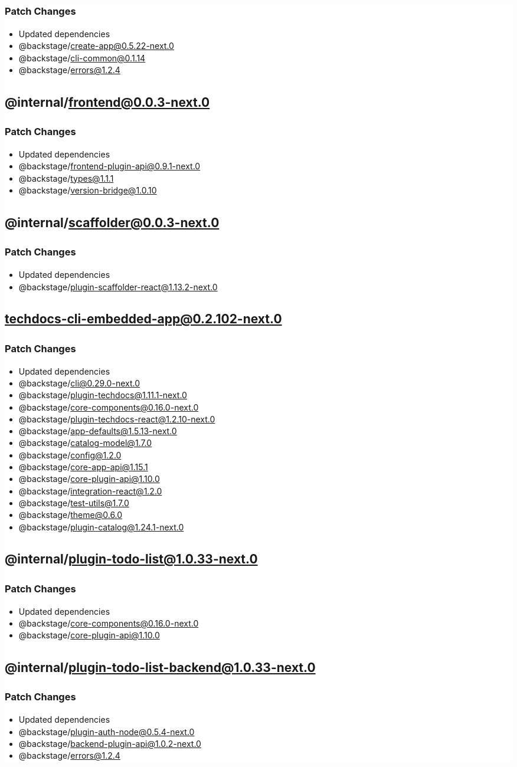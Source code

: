 ### Patch Changes

- Updated dependencies
 - @backstage/create-app@0.5.22-next.0
 - @backstage/cli-common@0.1.14
 - @backstage/errors@1.2.4

## @internal/frontend@0.0.3-next.0

### Patch Changes

- Updated dependencies
 - @backstage/frontend-plugin-api@0.9.1-next.0
 - @backstage/types@1.1.1
 - @backstage/version-bridge@1.0.10

## @internal/scaffolder@0.0.3-next.0

### Patch Changes

- Updated dependencies
 - @backstage/plugin-scaffolder-react@1.13.2-next.0

## techdocs-cli-embedded-app@0.2.102-next.0

### Patch Changes

- Updated dependencies
 - @backstage/cli@0.29.0-next.0
 - @backstage/plugin-techdocs@1.11.1-next.0
 - @backstage/core-components@0.16.0-next.0
 - @backstage/plugin-techdocs-react@1.2.10-next.0
 - @backstage/app-defaults@1.5.13-next.0
 - @backstage/catalog-model@1.7.0
 - @backstage/config@1.2.0
 - @backstage/core-app-api@1.15.1
 - @backstage/core-plugin-api@1.10.0
 - @backstage/integration-react@1.2.0
 - @backstage/test-utils@1.7.0
 - @backstage/theme@0.6.0
 - @backstage/plugin-catalog@1.24.1-next.0

## @internal/plugin-todo-list@1.0.33-next.0

### Patch Changes

- Updated dependencies
 - @backstage/core-components@0.16.0-next.0
 - @backstage/core-plugin-api@1.10.0

## @internal/plugin-todo-list-backend@1.0.33-next.0

### Patch Changes

- Updated dependencies
 - @backstage/plugin-auth-node@0.5.4-next.0
 - @backstage/backend-plugin-api@1.0.2-next.0
 - @backstage/errors@1.2.4
